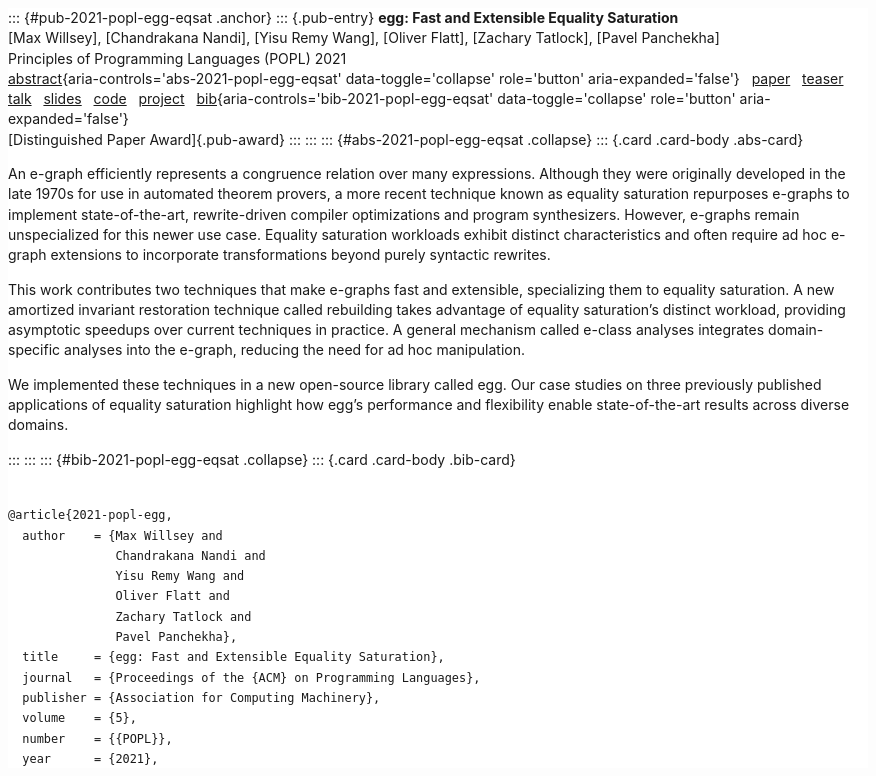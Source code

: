 




::: {#pub-2021-popl-egg-eqsat .anchor}
::: {.pub-entry}
  **egg: Fast and Extensible Equality Saturation** \
  [Max Willsey], [Chandrakana Nandi], [Yisu Remy Wang], [Oliver Flatt], [Zachary Tatlock], [Pavel Panchekha] \
  Principles of Programming Languages (POPL) 2021 \
  [abstract](#abs-2021-popl-egg-eqsat){aria-controls='abs-2021-popl-egg-eqsat' data-toggle='collapse' role='button' aria-expanded='false'} &nbsp;
  [paper](pubs/2021-popl-egg-eqsat.pdf) &nbsp;
  [teaser](https://www.youtube.com/watch?v=ap29SzDAzP0) &nbsp;
  [talk](https://www.youtube.com/watch?v=LKELTEOFY-s) &nbsp;
  [slides](https://docs.google.com/presentation/d/11DllOArJyeIEV3iJFwh6PSLYpEXHF3QS3EukazmykYo) &nbsp;
  [code](https://github.com/egraphs-good) &nbsp;
  [project](https://egraphs-good.github.io/) &nbsp;
  [bib](#bib-2021-popl-egg-eqsat){aria-controls='bib-2021-popl-egg-eqsat' data-toggle='collapse' role='button' aria-expanded='false'}
  <br> [Distinguished Paper Award]{.pub-award}
:::
:::
::: {#abs-2021-popl-egg-eqsat .collapse}
::: {.card .card-body .abs-card}

An e-graph efficiently represents a congruence relation over many expressions.
Although they were originally developed in the late 1970s for use in automated
theorem provers, a more recent technique known as equality saturation
repurposes e-graphs to implement state-of-the-art, rewrite-driven compiler
optimizations and program synthesizers. However, e-graphs remain unspecialized
for this newer use case. Equality saturation workloads exhibit distinct
characteristics and often require ad hoc e-graph extensions to incorporate
transformations beyond purely syntactic rewrites.

This work contributes two techniques that make e-graphs fast and extensible,
specializing them to equality saturation. A new amortized invariant restoration
technique called rebuilding takes advantage of equality saturation’s distinct
workload, providing asymptotic speedups over current techniques in practice. A
general mechanism called e-class analyses integrates domain-specific analyses
into the e-graph, reducing the need for ad hoc manipulation.

We implemented these techniques in a new open-source library called egg. Our
case studies on three previously published applications of equality saturation
highlight how egg’s performance and flexibility enable state-of-the-art results
across diverse domains.

:::
:::
::: {#bib-2021-popl-egg-eqsat .collapse}
::: {.card .card-body .bib-card}
```

@article{2021-popl-egg,
  author    = {Max Willsey and
               Chandrakana Nandi and
               Yisu Remy Wang and
               Oliver Flatt and
               Zachary Tatlock and
               Pavel Panchekha},
  title     = {egg: Fast and Extensible Equality Saturation},
  journal   = {Proceedings of the {ACM} on Programming Languages},
  publisher = {Association for Computing Machinery},
  volume    = {5},
  number    = {{POPL}},
  year      = {2021},
```